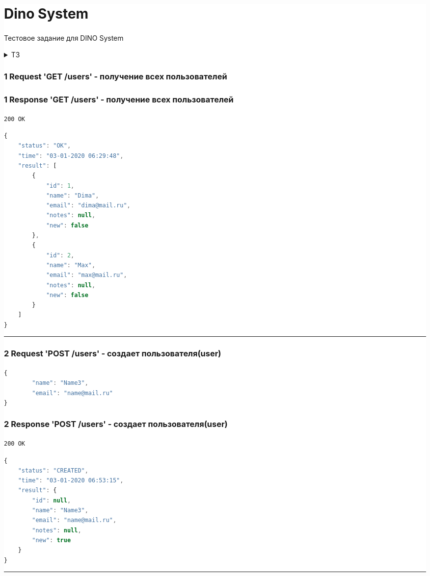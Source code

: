 # Dino System

Тестовое задание для DINO System
<details><summary>ТЗ</summary></details>

### 1 Request 'GET /users' - получение всех пользователей
### 1 Response 'GET /users' - получение всех пользователей
`200 OK`

```javascript
{
    "status": "OK",
    "time": "03-01-2020 06:29:48",
    "result": [
        {
            "id": 1,
            "name": "Dima",
            "email": "dima@mail.ru",
            "notes": null,
            "new": false
        },
        {
            "id": 2,
            "name": "Max",
            "email": "max@mail.ru",
            "notes": null,
            "new": false
        }
    ]
}
```
----


### 2 Request 'POST /users' - создает пользователя(user)
```javascript
{
	    "name": "Name3",
        "email": "name@mail.ru"
}
```
### 2 Response 'POST /users' - создает пользователя(user)
`200 OK`

```javascript
{
    "status": "CREATED",
    "time": "03-01-2020 06:53:15",
    "result": {
        "id": null,
        "name": "Name3",
        "email": "name@mail.ru",
        "notes": null,
        "new": true
    }
}
```
----
